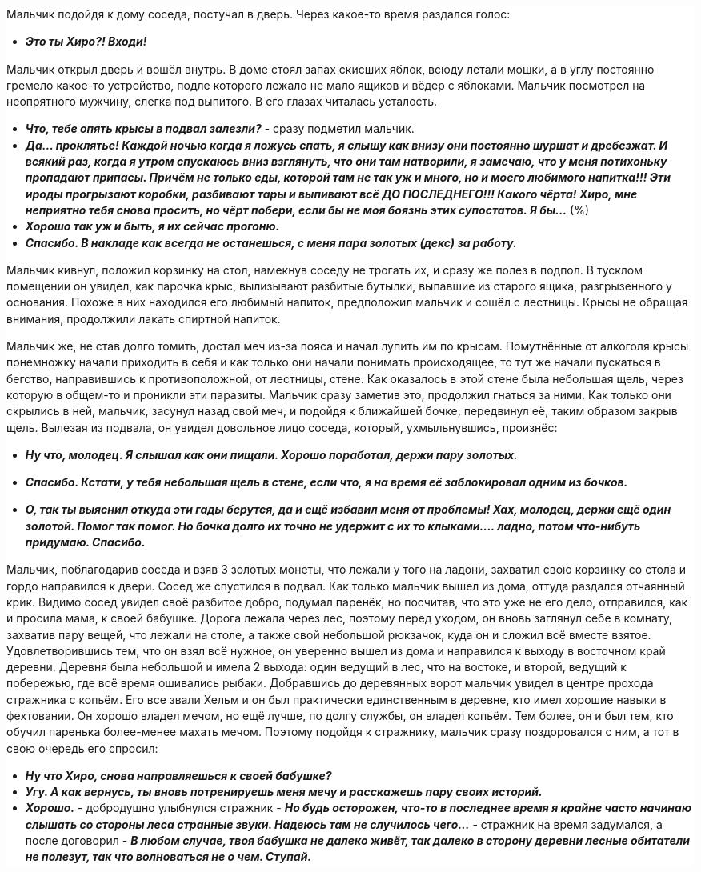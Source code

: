 Мальчик подойдя к дому соседа, постучал в дверь. Через какое-то время раздался голос:

- ___Это ты Хиро?! Входи!___ 

Мальчик открыл дверь и вошёл внутрь. В доме стоял запах скисших яблок, всюду летали мошки, а в углу постоянно гремело какое-то устройство, подле которого лежало не мало ящиков и вёдер с яблоками. Мальчик посмотрел на неопрятного мужчину, слегка под выпитого. В его глазах читалась усталость.

* ___Что, тебе опять крысы в подвал залезли?___ - сразу подметил мальчик.
* ___Да... проклятье! Каждой ночью когда я ложусь спать, я слышу как внизу они постоянно шуршат и дребезжат. И всякий раз, когда я утром спускаюсь вниз взглянуть, что они там натворили, я замечаю, что у меня потихоньку пропадают припасы. Причём не только еды, которой там не так уж и много, но и моего любимого напитка!!! Эти ироды прогрызают коробки, разбивают тары и выпивают всё ДО ПОСЛЕДНЕГО!!! Какого чёрта! Хиро, мне неприятно тебя снова просить, но чёрт побери, если бы не моя боязнь этих супостатов. Я бы...___ (%)
* __*Хорошо так уж и быть, я их сейчас прогоню.*__
* ***Спасибо.  В накладе как всегда не останешься, с меня пара золотых (декс) за работу.***

Мальчик кивнул, положил корзинку на стол, намекнув соседу не трогать их, и сразу же полез в подпол. В тусклом помещении он увидел, как парочка крыс, вылизывают разбитые бутылки, выпавшие из старого ящика, разгрызенного у основания. Похоже в них находился его любимый напиток, предположил мальчик и сошёл с лестницы. Крысы не обращая внимания, продолжили лакать спиртной напиток.

Мальчик же, не став долго томить, достал меч из-за пояса и начал лупить им по крысам. Помутнённые от алкоголя крысы понемножку начали приходить в себя и как только они начали понимать происходящее, то тут же начали пускаться в бегство, направившись к противоположной, от лестницы, стене. Как оказалось в этой стене была небольшая щель, через которую в общем-то и проникли эти паразиты. Мальчик сразу заметив это, продолжил гнаться за ними. Как только они скрылись в ней, мальчик, засунул назад свой меч, и подойдя к ближайшей бочке, передвинул её, таким образом закрыв щель. Вылезая из подвала, он увидел довольное лицо соседа, который, ухмыльнувшись, произнёс:

* ___Ну что, молодец. Я слышал как они пищали. Хорошо поработал, держи пару золотых.___
* __*Спасибо. Кстати, у тебя небольшая щель в стене, если что, я на время её заблокировал одним из бочков.*__

* __*О, так ты выяснил откуда эти гады берутся, да и ещё избавил меня от проблемы! Хах, молодец, держи ещё один золотой. Помог так помог. Но бочка долго их точно не удержит с их то клыками.... ладно, потом что-нибуть придумаю. Спасибо.*__

Мальчик, поблагодарив соседа и взяв 3 золотых монеты, что лежали у того на ладони, захватил свою корзинку со стола и гордо направился к двери. Сосед же спустился в подвал. Как только мальчик вышел из дома, оттуда раздался отчаянный крик. Видимо сосед увидел своё разбитое добро, подумал паренёк, но посчитав, что это уже не его дело, отправился, как и просила мама, к своей бабушке. Дорога лежала через лес, поэтому перед уходом, он вновь заглянул себе в комнату, захватив пару вещей, что лежали на столе, а также свой небольшой рюкзачок, куда он и сложил всё вместе взятое. Удовлетворившись тем, что он взял всё нужное, он уверенно вышел из дома и направился к выходу в восточном край деревни. Деревня была небольшой и имела 2 выхода: один ведущий в лес, что на востоке, и второй, ведущий к побережью, где всё время ошивались рыбаки. Добравшись до деревянных ворот мальчик увидел в центре прохода стражника с копьём. Его все звали Хельм и он был практически единственным в деревне, кто имел хорошие навыки в фехтовании. Он хорошо владел мечом, но ещё лучше, по долгу службы, он владел копьём. Тем более, он и был тем, кто обучил паренька более-менее махать мечом. Поэтому подойдя к стражнику, мальчик сразу поздоровался с ним, а тот в свою очередь его спросил:

* *__Ну что Хиро, снова направляешься к своей бабушке?__*
* __*Угу. А как вернусь, ты вновь потренируешь меня мечу и расскажешь пару своих историй.*__
* __*Хорошо.*__ - добродушно улыбнулся стражник - __*Но будь осторожен, что-то в последнее время я крайне часто начинаю слышать со стороны леса странные звуки. Надеюсь там не случилось чего...*__ - стражник на время задумался, а после договорил - __*В любом случае, твоя бабушка не далеко живёт, так далеко в сторону деревни лесные обитатели не полезут, так что волноваться не о чем. Ступай.*__ 
